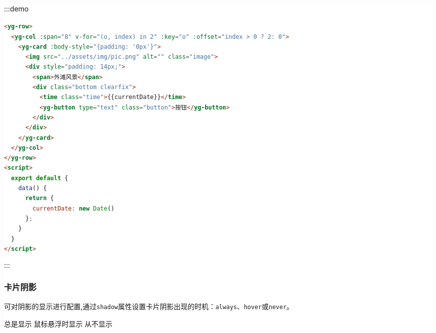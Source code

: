 
<script>
export default {
  data() {
    return {
      currentDate: new Date()
    };
  }
}
</script>

:::demo
```html
<yg-row>
  <yg-col :span="8" v-for="(o, index) in 2" :key="o" :offset="index > 0 ? 2: 0">
    <yg-card :body-style="{padding: '0px'}">
      <img src="../assets/img/pic.png" alt="" class="image">
      <div style="padding: 14px;">
        <span>外滩风景</span>
        <div class="bottom clearfix">
          <time class="time">{{currentDate}}</time>
          <yg-button type="text" class="button">按钮</yg-button>
        </div>
      </div>
    </yg-card>
  </yg-col>
</yg-row>
<script>
  export default {
    data() {
      return {
        currentDate: new Date()
      };
    }
  }
</script>
```
:::

### 卡片阴影 
可对阴影的显示进行配置,通过`shadow`属性设置卡片阴影出现的时机：`always`、`hover`或`never`。

<div class="demo-box">
  <div class="demo-block">
    <yg-row :gutter="12">
      <yg-col :span="8">
        <yg-card shadow="always">
          总是显示
        </yg-card>
      </yg-col>
      <yg-col :span="8">
        <yg-card shadow="hover">
          鼠标悬浮时显示
        </yg-card>
      </yg-col>
      <yg-col :span="8">
        <yg-card shadow="never">
          从不显示
        </yg-card>
      </yg-col>
    </yg-row>
  </div>
</div>
